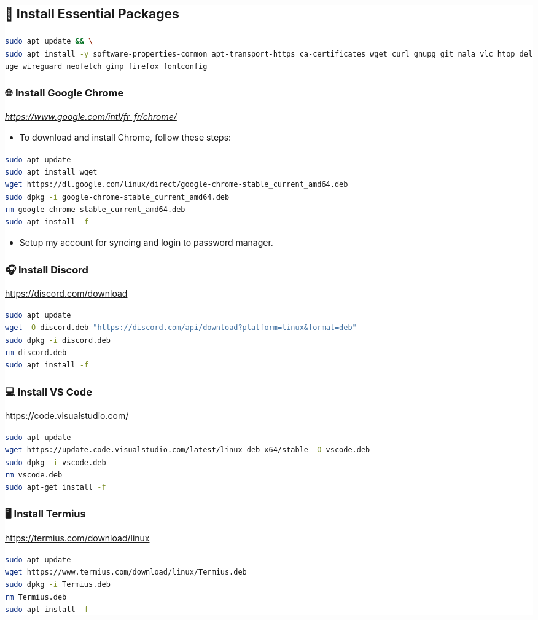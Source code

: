 
## 🔧 Install Essential Packages

```zsh
sudo apt update && \
sudo apt install -y software-properties-common apt-transport-https ca-certificates wget curl gnupg git nala vlc htop deluge wireguard neofetch gimp firefox fontconfig
```
### 🌐 Install Google Chrome
*https://www.google.com/intl/fr_fr/chrome/*

- To download and install Chrome, follow these steps: 

```bash
sudo apt update
sudo apt install wget
wget https://dl.google.com/linux/direct/google-chrome-stable_current_amd64.deb
sudo dpkg -i google-chrome-stable_current_amd64.deb
rm google-chrome-stable_current_amd64.deb
sudo apt install -f
```

- Setup my account for syncing and login to password manager.
### 🎧 Install Discord
https://discord.com/download

```zsh
sudo apt update
wget -O discord.deb "https://discord.com/api/download?platform=linux&format=deb"
sudo dpkg -i discord.deb
rm discord.deb
sudo apt install -f
```

### 💻 Install VS Code
https://code.visualstudio.com/

```zsh
sudo apt update
wget https://update.code.visualstudio.com/latest/linux-deb-x64/stable -O vscode.deb
sudo dpkg -i vscode.deb
rm vscode.deb
sudo apt-get install -f
```

### 🖥️ Install Termius
https://termius.com/download/linux

```zsh
sudo apt update
wget https://www.termius.com/download/linux/Termius.deb
sudo dpkg -i Termius.deb
rm Termius.deb
sudo apt install -f
```
